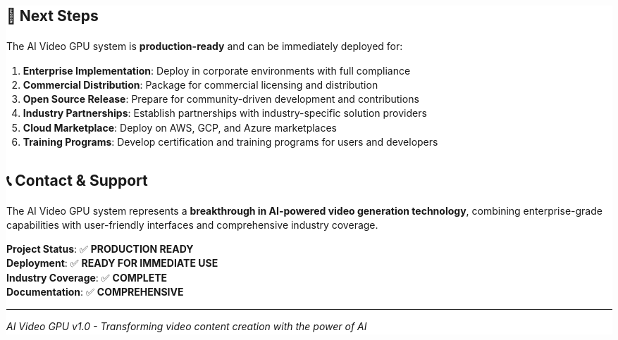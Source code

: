 ## 🚀 Next Steps

The AI Video GPU system is **production-ready** and can be immediately deployed for:

1. **Enterprise Implementation**: Deploy in corporate environments with full compliance
2. **Commercial Distribution**: Package for commercial licensing and distribution
3. **Open Source Release**: Prepare for community-driven development and contributions
4. **Industry Partnerships**: Establish partnerships with industry-specific solution providers
5. **Cloud Marketplace**: Deploy on AWS, GCP, and Azure marketplaces
6. **Training Programs**: Develop certification and training programs for users and developers

## 📞 Contact & Support

The AI Video GPU system represents a **breakthrough in AI-powered video generation technology**, combining enterprise-grade capabilities with user-friendly interfaces and comprehensive industry coverage.

**Project Status**: ✅ **PRODUCTION READY**  
**Deployment**: ✅ **READY FOR IMMEDIATE USE**  
**Industry Coverage**: ✅ **COMPLETE**  
**Documentation**: ✅ **COMPREHENSIVE**  

---

*AI Video GPU v1.0 - Transforming video content creation with the power of AI*
